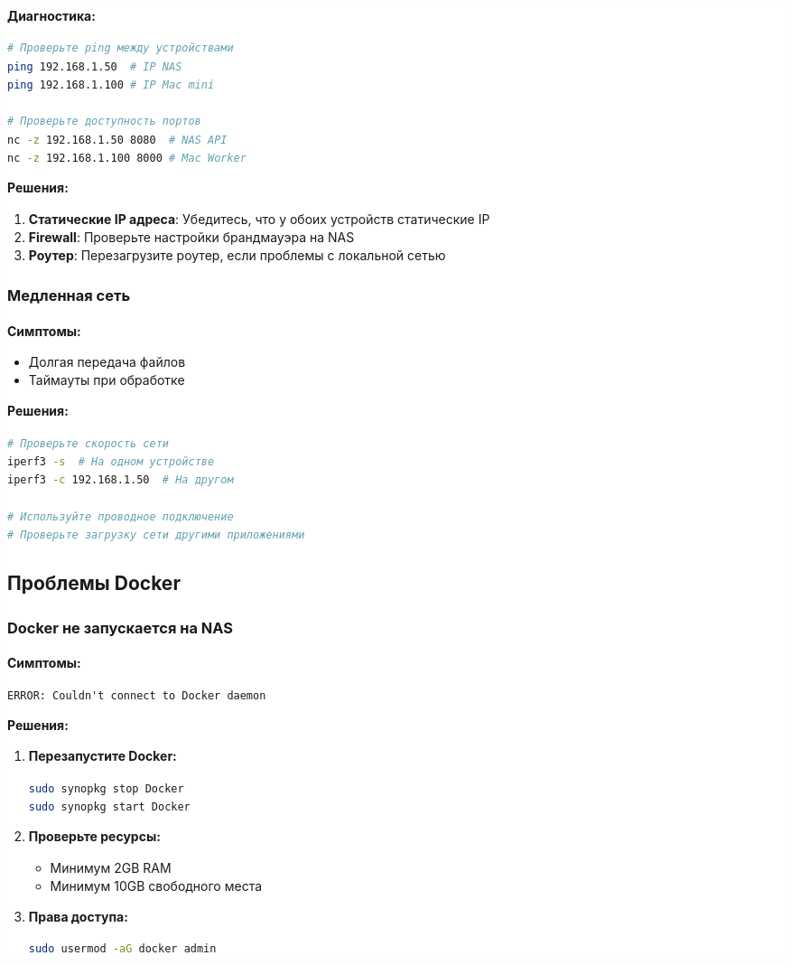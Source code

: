 **Диагностика:**
```bash
# Проверьте ping между устройствами
ping 192.168.1.50  # IP NAS
ping 192.168.1.100 # IP Mac mini

# Проверьте доступность портов
nc -z 192.168.1.50 8080  # NAS API
nc -z 192.168.1.100 8000 # Mac Worker
```

**Решения:**
1. **Статические IP адреса**: Убедитесь, что у обоих устройств статические IP
2. **Firewall**: Проверьте настройки брандмауэра на NAS
3. **Роутер**: Перезагрузите роутер, если проблемы с локальной сетью

### Медленная сеть

**Симптомы:**
- Долгая передача файлов
- Таймауты при обработке

**Решения:**
```bash
# Проверьте скорость сети
iperf3 -s  # На одном устройстве
iperf3 -c 192.168.1.50  # На другом

# Используйте проводное подключение
# Проверьте загрузку сети другими приложениями
```

## Проблемы Docker

### Docker не запускается на NAS

**Симптомы:**
```
ERROR: Couldn't connect to Docker daemon
```

**Решения:**
1. **Перезапустите Docker:**
   ```bash
   sudo synopkg stop Docker
   sudo synopkg start Docker
   ```

2. **Проверьте ресурсы:**
   - Минимум 2GB RAM
   - Минимум 10GB свободного места

3. **Права доступа:**
   ```bash
   sudo usermod -aG docker admin
   ```
